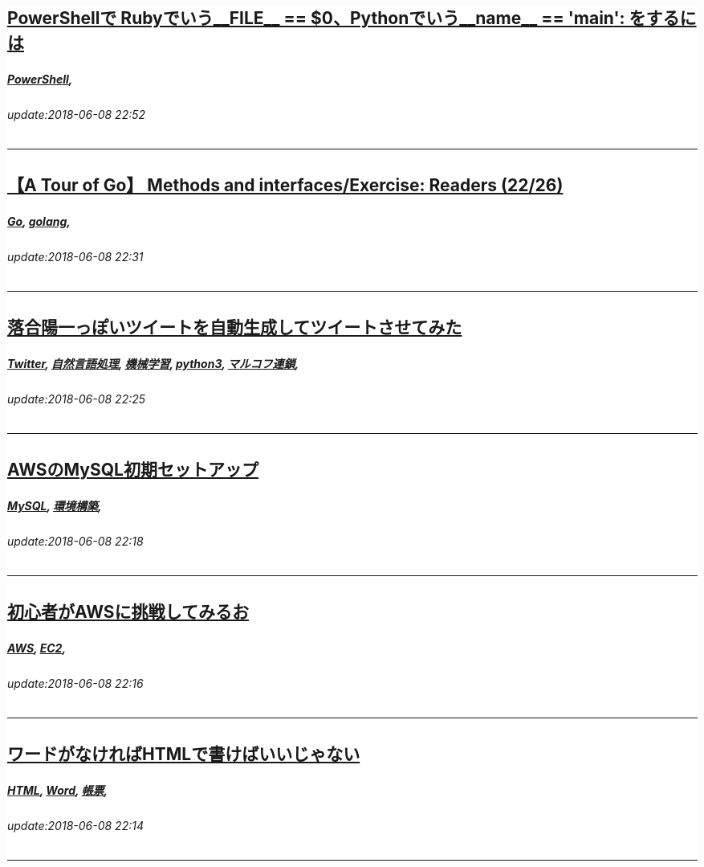 ## [PowerShellで Rubyでいう__FILE__ == $0、Pythonでいう__name__ == '__main__': をするには](https://qiita.com/fkshom/items/4578b358be9aec547a10)
##### [PowerShell](https://qiita.com/tags/PowerShell), 
###### update:2018-06-08 22:52
---
## [【A Tour of Go】 Methods and interfaces/Exercise: Readers (22/26)](https://qiita.com/koga0608/items/392e21b88f75af0fb869)
##### [Go](https://qiita.com/tags/Go), [golang](https://qiita.com/tags/golang), 
###### update:2018-06-08 22:31
---
## [落合陽一っぽいツイートを自動生成してツイートさせてみた](https://qiita.com/ahpjop/items/9f532a72ac4666b9083a)
##### [Twitter](https://qiita.com/tags/Twitter), [自然言語処理](https://qiita.com/tags/自然言語処理), [機械学習](https://qiita.com/tags/機械学習), [python3](https://qiita.com/tags/python3), [マルコフ連鎖](https://qiita.com/tags/マルコフ連鎖), 
###### update:2018-06-08 22:25
---
## [AWSのMySQL初期セットアップ](https://qiita.com/tu-kun/items/c1bca8e5fd38c69ea811)
##### [MySQL](https://qiita.com/tags/MySQL), [環境構築](https://qiita.com/tags/環境構築), 
###### update:2018-06-08 22:18
---
## [初心者がAWSに挑戦してみるお](https://qiita.com/HitomiHoshisaki/items/4e1eff6b32bcf91ec0d8)
##### [AWS](https://qiita.com/tags/AWS), [EC2](https://qiita.com/tags/EC2), 
###### update:2018-06-08 22:16
---
## [ワードがなければHTMLで書けばいいじゃない](https://qiita.com/haruto167/items/85b35768cb2ab3f06cf5)
##### [HTML](https://qiita.com/tags/HTML), [Word](https://qiita.com/tags/Word), [帳票](https://qiita.com/tags/帳票), 
###### update:2018-06-08 22:14
---


